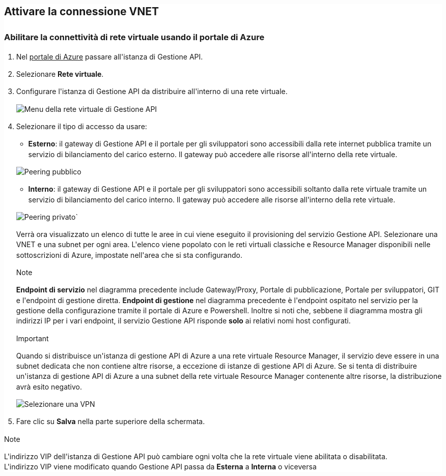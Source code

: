 ## <a name="enable-vpn"></a>Attivare la connessione VNET

### <a name="enable-vnet-connectivity-using-the-azure-portal"></a>Abilitare la connettività di rete virtuale usando il portale di Azure

1. Nel [portale di Azure](https://portal.azure.com/) passare all'istanza di Gestione API.
2. Selezionare **Rete virtuale**.
3. Configurare l'istanza di Gestione API da distribuire all'interno di una rete virtuale.

    ![Menu della rete virtuale di Gestione API][api-management-using-vnet-menu]
4. Selezionare il tipo di accesso da usare:
    
    * **Esterno**: il gateway di Gestione API e il portale per gli sviluppatori sono accessibili dalla rete internet pubblica tramite un servizio di bilanciamento del carico esterno. Il gateway può accedere alle risorse all'interno della rete virtuale.
    
    ![Peering pubblico][api-management-vnet-public]
    
    * **Interno**: il gateway di Gestione API e il portale per gli sviluppatori sono accessibili soltanto dalla rete virtuale tramite un servizio di bilanciamento del carico interno. Il gateway può accedere alle risorse all'interno della rete virtuale.
    
    ![Peering privato][api-management-vnet-private]`

    Verrà ora visualizzato un elenco di tutte le aree in cui viene eseguito il provisioning del servizio Gestione API. Selezionare una VNET e una subnet per ogni area. L'elenco viene popolato con le reti virtuali classiche e Resource Manager disponibili nelle sottoscrizioni di Azure, impostate nell'area che si sta configurando.
    
    > [!NOTE]
    > **Endpoint di servizio** nel diagramma precedente include Gateway/Proxy, Portale di pubblicazione, Portale per sviluppatori, GIT e l'endpoint di gestione diretta.
    > **Endpoint di gestione** nel diagramma precedente è l'endpoint ospitato nel servizio per la gestione della configurazione tramite il portale di Azure e Powershell.
    > Inoltre si noti che, sebbene il diagramma mostra gli indirizzi IP per i vari endpoint, il servizio Gestione API risponde **solo** ai relativi nomi host configurati.
    
    > [!IMPORTANT]
    > Quando si distribuisce un'istanza di gestione API di Azure a una rete virtuale Resource Manager, il servizio deve essere in una subnet dedicata che non contiene altre risorse, a eccezione di istanze di gestione API di Azure. Se si tenta di distribuire un'istanza di gestione API di Azure a una subnet della rete virtuale Resource Manager contenente altre risorse, la distribuzione avrà esito negativo.
    >

    ![Selezionare una VPN][api-management-setup-vpn-select]

5. Fare clic su **Salva** nella parte superiore della schermata.

> [!NOTE]
> L'indirizzo VIP dell'istanza di Gestione API può cambiare ogni volta che la rete virtuale viene abilitata o disabilitata.  
> L'indirizzo VIP viene modificato quando Gestione API passa da **Esterna** a **Interna** o viceversa
>


[api-management-using-vnet-menu]: ./media/api-management-using-with-vnet/api-management-menu-vnet.png
[api-management-setup-vpn-select]: ./media/api-management-using-with-vnet/api-management-using-vnet-type.png
[api-management-setup-vpn-select]: ./media/api-management-using-with-vnet/api-management-using-vnet-select.png
[api-management-setup-vpn-add-api]: ./media/api-management-using-with-vnet/api-management-using-vnet-add-api.png
[api-management-vnet-private]: ./media/api-management-using-with-vnet/api-management-vnet-private.png
[api-management-vnet-public]: ./media/api-management-using-with-vnet/api-management-vnet-public.png
[Enable VPN connections]: #enable-vpn
[Connect to a web service behind VPN]: #connect-vpn
[Related content]: #related-content
[UDRs]: ../virtual-network/virtual-networks-udr-overview.md
[Network Security Group]: ../virtual-network/virtual-networks-nsg.md